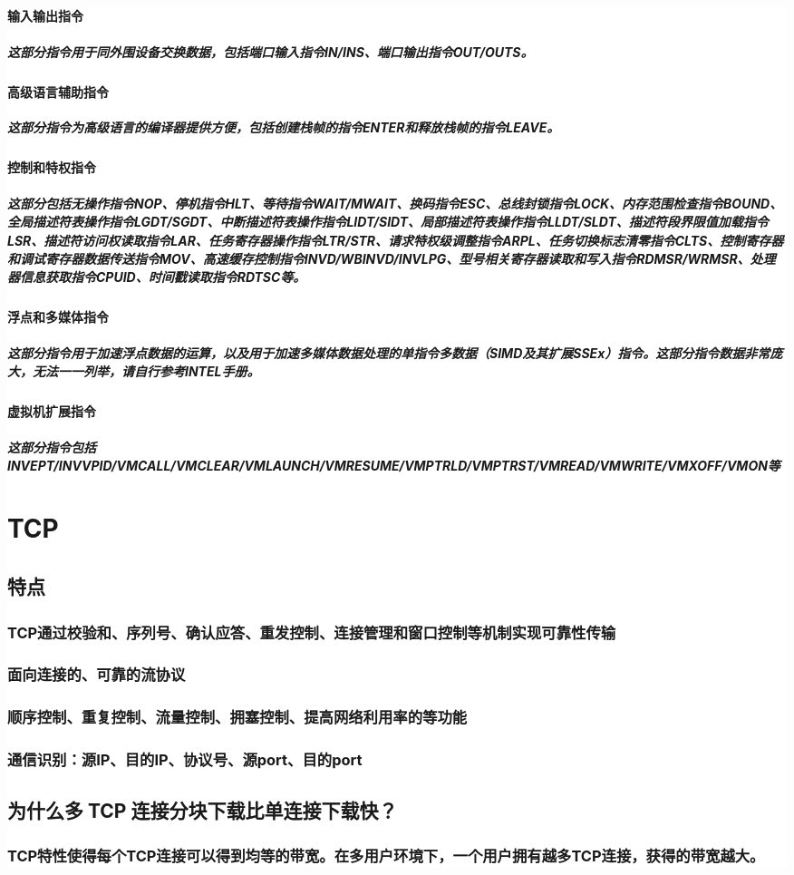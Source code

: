 #### 输入输出指令

##### 这部分指令用于同外围设备交换数据，包括端口输入指令IN/INS、端口输出指令OUT/OUTS。

#### 高级语言辅助指令

##### 这部分指令为高级语言的编译器提供方便，包括创建栈帧的指令ENTER和释放栈帧的指令LEAVE。

#### 控制和特权指令

##### 这部分包括无操作指令NOP、停机指令HLT、等待指令WAIT/MWAIT、换码指令ESC、总线封锁指令LOCK、内存范围检查指令BOUND、全局描述符表操作指令LGDT/SGDT、中断描述符表操作指令LIDT/SIDT、局部描述符表操作指令LLDT/SLDT、描述符段界限值加载指令LSR、描述符访问权读取指令LAR、任务寄存器操作指令LTR/STR、请求特权级调整指令ARPL、任务切换标志清零指令CLTS、控制寄存器和调试寄存器数据传送指令MOV、高速缓存控制指令INVD/WBINVD/INVLPG、型号相关寄存器读取和写入指令RDMSR/WRMSR、处理器信息获取指令CPUID、时间戳读取指令RDTSC等。

#### 浮点和多媒体指令

##### 这部分指令用于加速浮点数据的运算，以及用于加速多媒体数据处理的单指令多数据（SIMD及其扩展SSEx）指令。这部分指令数据非常庞大，无法一一列举，请自行参考INTEL手册。

#### 虚拟机扩展指令

##### 这部分指令包括INVEPT/INVVPID/VMCALL/VMCLEAR/VMLAUNCH/VMRESUME/VMPTRLD/VMPTRST/VMREAD/VMWRITE/VMXOFF/VMON等

# TCP

## 特点

### TCP通过校验和、序列号、确认应答、重发控制、连接管理和窗口控制等机制实现可靠性传输

### 面向连接的、可靠的流协议

### 顺序控制、重复控制、流量控制、拥塞控制、提高网络利用率的等功能

### 通信识别：源IP、目的IP、协议号、源port、目的port

## 为什么多 TCP 连接分块下载比单连接下载快？

### TCP特性使得每个TCP连接可以得到均等的带宽。在多用户环境下，一个用户拥有越多TCP连接，获得的带宽越大。

